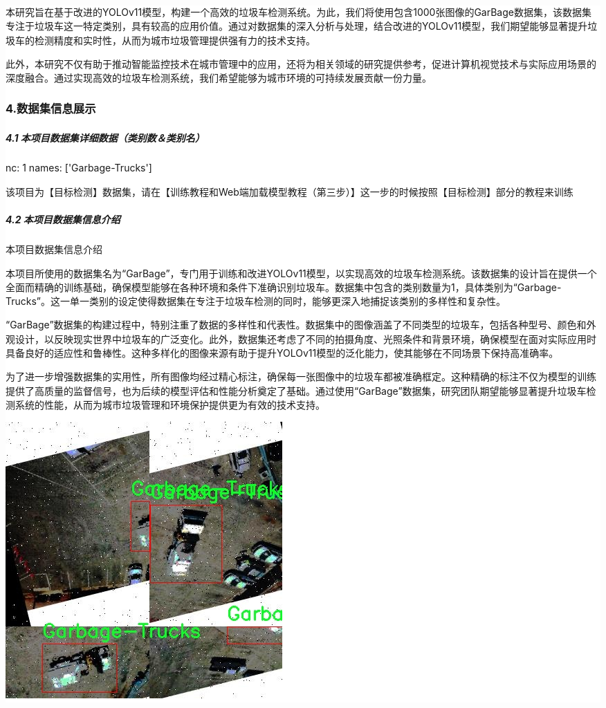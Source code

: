 本研究旨在基于改进的YOLOv11模型，构建一个高效的垃圾车检测系统。为此，我们将使用包含1000张图像的GarBage数据集，该数据集专注于垃圾车这一特定类别，具有较高的应用价值。通过对数据集的深入分析与处理，结合改进的YOLOv11模型，我们期望能够显著提升垃圾车的检测精度和实时性，从而为城市垃圾管理提供强有力的技术支持。

此外，本研究不仅有助于推动智能监控技术在城市管理中的应用，还将为相关领域的研究提供参考，促进计算机视觉技术与实际应用场景的深度融合。通过实现高效的垃圾车检测系统，我们希望能够为城市环境的可持续发展贡献一份力量。

### 4.数据集信息展示

##### 4.1 本项目数据集详细数据（类别数＆类别名）

nc: 1
names: ['Garbage-Trucks']



该项目为【目标检测】数据集，请在【训练教程和Web端加载模型教程（第三步）】这一步的时候按照【目标检测】部分的教程来训练

##### 4.2 本项目数据集信息介绍

本项目数据集信息介绍

本项目所使用的数据集名为“GarBage”，专门用于训练和改进YOLOv11模型，以实现高效的垃圾车检测系统。该数据集的设计旨在提供一个全面而精确的训练基础，确保模型能够在各种环境和条件下准确识别垃圾车。数据集中包含的类别数量为1，具体类别为“Garbage-Trucks”。这一单一类别的设定使得数据集在专注于垃圾车检测的同时，能够更深入地捕捉该类别的多样性和复杂性。

“GarBage”数据集的构建过程中，特别注重了数据的多样性和代表性。数据集中的图像涵盖了不同类型的垃圾车，包括各种型号、颜色和外观设计，以反映现实世界中垃圾车的广泛变化。此外，数据集还考虑了不同的拍摄角度、光照条件和背景环境，确保模型在面对实际应用时具备良好的适应性和鲁棒性。这种多样化的图像来源有助于提升YOLOv11模型的泛化能力，使其能够在不同场景下保持高准确率。

为了进一步增强数据集的实用性，所有图像均经过精心标注，确保每一张图像中的垃圾车都被准确框定。这种精确的标注不仅为模型的训练提供了高质量的监督信号，也为后续的模型评估和性能分析奠定了基础。通过使用“GarBage”数据集，研究团队期望能够显著提升垃圾车检测系统的性能，从而为城市垃圾管理和环境保护提供更为有效的技术支持。

![4.png](4.png)
